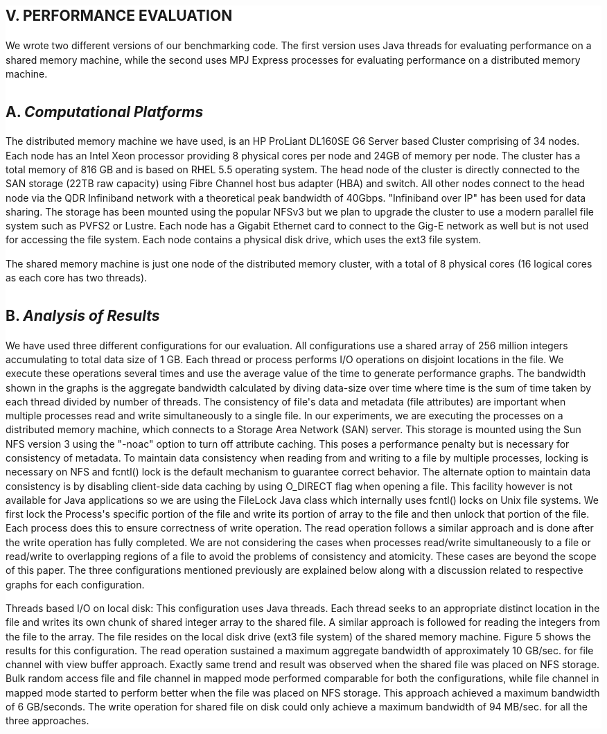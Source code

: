 ## V. PERFORMANCE EVALUATION

We wrote two different versions of our benchmarking code. The first version uses Java threads for evaluating performance on a shared memory machine, while the second uses MPJ Express processes for evaluating performance on a distributed memory machine.

## A. *Computational Platforms*

The distributed memory machine we have used, is an HP ProLiant DL160SE G6 Server based Cluster comprising of 34 nodes. Each node has an Intel Xeon processor providing 8 physical cores per node and 24GB of memory per node. The cluster has a total memory of 816 GB and is based on RHEL 5.5 operating system. The head node of the cluster is directly connected to the SAN storage (22TB raw capacity) using Fibre Channel host bus adapter (HBA) and switch. All other nodes connect to the head node via the QDR Infiniband network with a theoretical peak bandwidth of 40Gbps. "Infiniband over IP" has been used for data sharing. The storage has been mounted using the popular NFSv3 but we plan to upgrade the cluster to use a modern parallel file system such as PVFS2 or Lustre. Each node has a Gigabit Ethernet card to connect to the Gig-E network as well but is not used for accessing the file system. Each node contains a physical disk drive, which uses the ext3 file system.

The shared memory machine is just one node of the distributed memory cluster, with a total of 8 physical cores (16 logical cores as each core has two threads).

## B. *Analysis of Results*

We have used three different configurations for our evaluation. All configurations use a shared array of 256 million integers accumulating to total data size of 1 GB. Each thread or process performs I/O operations on disjoint locations in the file. We execute these operations several times and use the average value of the time to generate performance graphs. The bandwidth shown in the graphs is the aggregate bandwidth calculated by diving data-size over time where time is the sum of time taken by each thread divided by number of threads. The consistency of file's data and metadata (file attributes) are important when multiple processes read and write simultaneously to a single file. In our experiments, we are executing the processes on a distributed memory machine, which connects to a Storage Area Network (SAN) server. This storage is mounted using the Sun NFS version 3 using the "-noac" option to turn off attribute caching. This poses a performance penalty but is necessary for consistency of metadata. To maintain data consistency when reading from and writing to a file by multiple processes, locking is necessary on NFS and fcntl() lock is the default mechanism to guarantee correct behavior. The alternate option to maintain data consistency is by disabling client-side data caching by using O_DIRECT flag when opening a file. This facility however is not available for Java applications so we are using the FileLock Java class which internally uses fcntl() locks on Unix file systems. We first lock the Process's specific portion of the file and write its portion of array to the file and then unlock that portion of the file. Each process does this to ensure correctness of write operation. The read operation follows a similar approach and is done after the write operation has fully completed. We are not considering the cases when processes read/write simultaneously to a file or read/write to overlapping regions of a file to avoid the problems of consistency and atomicity. These cases are beyond the scope of this paper. The three configurations mentioned previously are explained below along with a discussion related to respective graphs for each configuration.

Threads based I/O on local disk: This configuration uses Java threads. Each thread seeks to an appropriate distinct location in the file and writes its own chunk of shared integer array to the shared file. A similar approach is followed for reading the integers from the file to the array. The file resides on the local disk drive (ext3 file system) of the shared memory machine. Figure 5 shows the results for this configuration. The read operation sustained a maximum aggregate bandwidth of approximately 10 GB/sec. for file channel with view buffer approach. Exactly same trend and result was observed when the shared file was placed on NFS storage. Bulk random access file and file channel in mapped mode performed comparable for both the configurations, while file channel in mapped mode started to perform better when the file was placed on NFS storage. This approach achieved a maximum bandwidth of 6 GB/seconds. The write operation for shared file on disk could only achieve a maximum bandwidth of 94 MB/sec. for all the three approaches.
